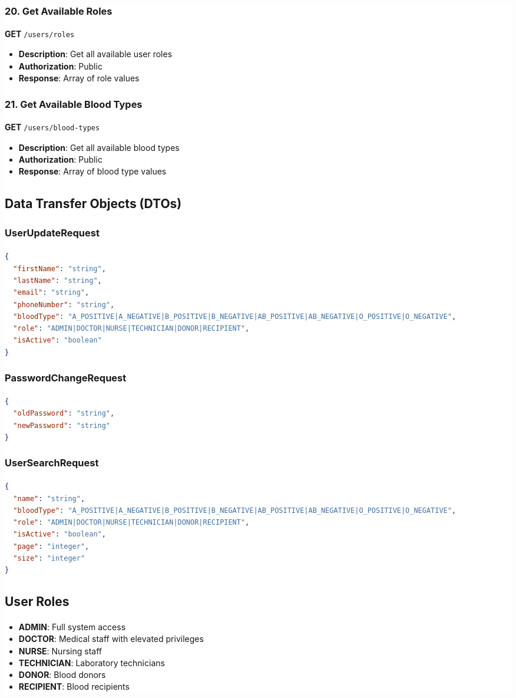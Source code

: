 ### 20. Get Available Roles
**GET** `/users/roles`
- **Description**: Get all available user roles
- **Authorization**: Public
- **Response**: Array of role values

### 21. Get Available Blood Types
**GET** `/users/blood-types`
- **Description**: Get all available blood types
- **Authorization**: Public
- **Response**: Array of blood type values

## Data Transfer Objects (DTOs)

### UserUpdateRequest
```json
{
  "firstName": "string",
  "lastName": "string",
  "email": "string",
  "phoneNumber": "string",
  "bloodType": "A_POSITIVE|A_NEGATIVE|B_POSITIVE|B_NEGATIVE|AB_POSITIVE|AB_NEGATIVE|O_POSITIVE|O_NEGATIVE",
  "role": "ADMIN|DOCTOR|NURSE|TECHNICIAN|DONOR|RECIPIENT",
  "isActive": "boolean"
}
```

### PasswordChangeRequest
```json
{
  "oldPassword": "string",
  "newPassword": "string"
}
```

### UserSearchRequest
```json
{
  "name": "string",
  "bloodType": "A_POSITIVE|A_NEGATIVE|B_POSITIVE|B_NEGATIVE|AB_POSITIVE|AB_NEGATIVE|O_POSITIVE|O_NEGATIVE",
  "role": "ADMIN|DOCTOR|NURSE|TECHNICIAN|DONOR|RECIPIENT",
  "isActive": "boolean",
  "page": "integer",
  "size": "integer"
}
```

## User Roles
- **ADMIN**: Full system access
- **DOCTOR**: Medical staff with elevated privileges
- **NURSE**: Nursing staff
- **TECHNICIAN**: Laboratory technicians
- **DONOR**: Blood donors
- **RECIPIENT**: Blood recipients
